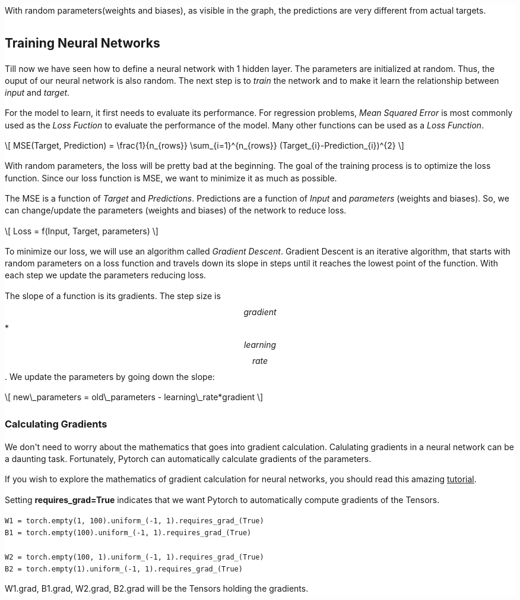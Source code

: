 
With random parameters(weights and biases), as visible in the graph, the predictions are very different from actual targets.

## **Training Neural Networks**

Till now we have seen how to define a neural network with 1 hidden layer. The parameters are initialized at random. Thus, the ouput of our neural network is also random. The next step is to *train* the network and to make it learn the relationship between *input* and *target*.

For the model to learn, it first needs to evaluate its performance. For regression problems, *Mean Squared Error* is most commonly used as the *Loss Fuction* to evaluate the performance of the model. Many other functions can be used as a *Loss Function*.

\\[ MSE(Target, Prediction) = \frac{1}{n_{rows}} \sum_{i=1}^{n_{rows}} (Target_{i}-Prediction_{i})^{2} \\]


With random parameters, the loss will be pretty bad at the beginning. The goal of the training process is to optimize the loss function. Since our loss function is MSE, we want to minimize it as much as possible. 

The MSE is a function of *Target* and *Predictions*. Predictions are a function of *Input* and *parameters* (weights and biases). So, we can change/update the parameters (weights and biases) of the network to reduce loss.

\\[ Loss = f(Input, Target, parameters) \\]

To minimize our loss, we will use an algorithm called *Gradient Descent*. Gradient Descent is an iterative algorithm, that starts with random parameters on a loss function and travels down its slope in steps until it reaches the lowest point of the function. With each step we update the parameters reducing loss.

The slope of a function is its gradients. The step size is $$gradient$$ * $$learning$$ $$rate$$. We update the parameters by going down the slope:

\\[ new\\_parameters = old\\_parameters - learning\\_rate*gradient \\]









### Calculating Gradients

We don't need to worry about the mathematics that goes into gradient calculation. Calulating gradients in a neural network can be a daunting task. Fortunately, Pytorch can automatically calculate gradients of the parameters.

If you wish to explore the mathematics of gradient calculation for neural networks, you should read this amazing [tutorial](https://explained.ai/matrix-calculus/index.html).

Setting **requires_grad=True** indicates that we want Pytorch to automatically compute gradients of the Tensors.

```
W1 = torch.empty(1, 100).uniform_(-1, 1).requires_grad_(True)
B1 = torch.empty(100).uniform_(-1, 1).requires_grad_(True)

W2 = torch.empty(100, 1).uniform_(-1, 1).requires_grad_(True)
B2 = torch.empty(1).uniform_(-1, 1).requires_grad_(True)
```
W1.grad, B1.grad, W2.grad, B2.grad will be the Tensors holding the gradients.
